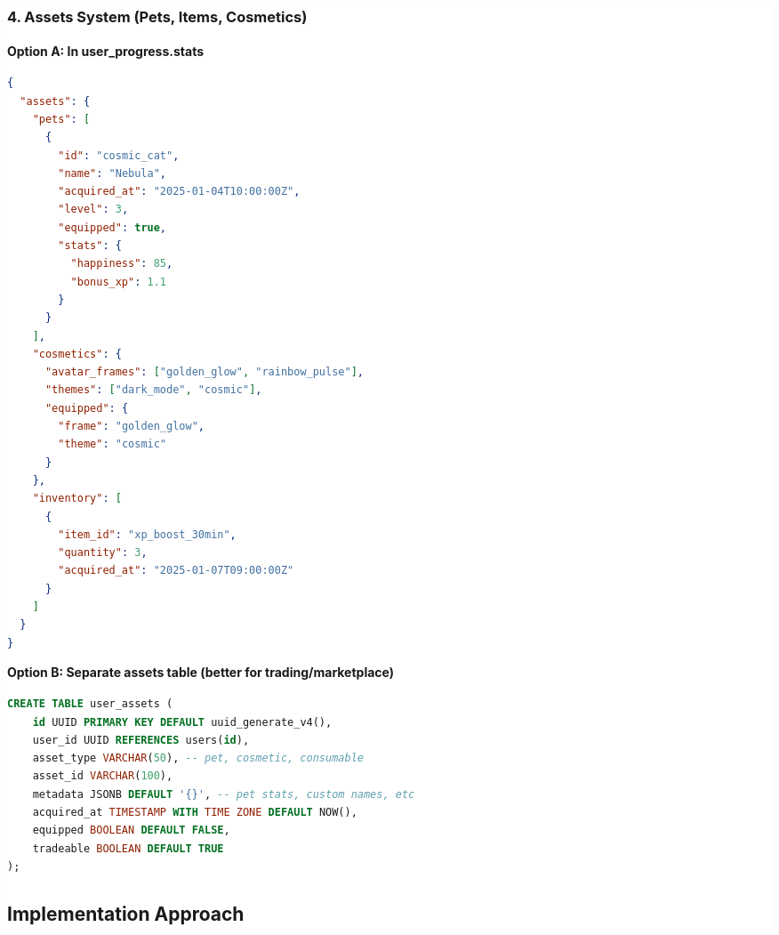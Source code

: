 ### 4. Assets System (Pets, Items, Cosmetics)

**Option A: In user_progress.stats**
```json
{
  "assets": {
    "pets": [
      {
        "id": "cosmic_cat",
        "name": "Nebula",
        "acquired_at": "2025-01-04T10:00:00Z",
        "level": 3,
        "equipped": true,
        "stats": {
          "happiness": 85,
          "bonus_xp": 1.1
        }
      }
    ],
    "cosmetics": {
      "avatar_frames": ["golden_glow", "rainbow_pulse"],
      "themes": ["dark_mode", "cosmic"],
      "equipped": {
        "frame": "golden_glow",
        "theme": "cosmic"
      }
    },
    "inventory": [
      {
        "item_id": "xp_boost_30min",
        "quantity": 3,
        "acquired_at": "2025-01-07T09:00:00Z"
      }
    ]
  }
}
```

**Option B: Separate assets table (better for trading/marketplace)**
```sql
CREATE TABLE user_assets (
    id UUID PRIMARY KEY DEFAULT uuid_generate_v4(),
    user_id UUID REFERENCES users(id),
    asset_type VARCHAR(50), -- pet, cosmetic, consumable
    asset_id VARCHAR(100),
    metadata JSONB DEFAULT '{}', -- pet stats, custom names, etc
    acquired_at TIMESTAMP WITH TIME ZONE DEFAULT NOW(),
    equipped BOOLEAN DEFAULT FALSE,
    tradeable BOOLEAN DEFAULT TRUE
);
```

## Implementation Approach
